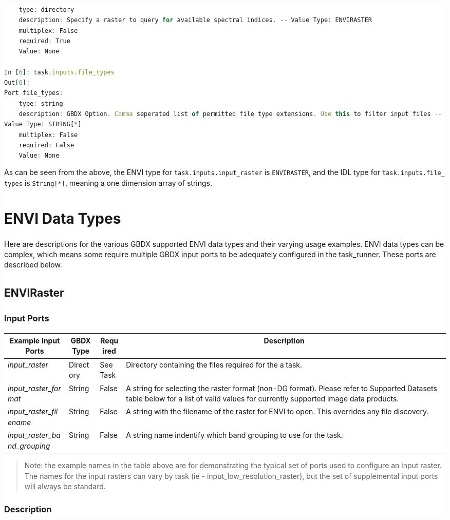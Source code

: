 ```javascript
	type: directory
	description: Specify a raster to query for available spectral indices. -- Value Type: ENVIRASTER
	multiplex: False
	required: True
	Value: None
        
In [6]: task.inputs.file_types
Out[6]:
Port file_types:
	type: string
	description: GBDX Option. Comma seperated list of permitted file type extensions. Use this to filter input files -- Value Type: STRING[*]
	multiplex: False
	required: False
	Value: None
```



As can be seen from the above, the ENVI type for `task.inputs.input_raster` is `ENVIRASTER`, and the IDL type for `task.inputs.file_types` is `String[*]`, meaning a one dimension array of strings.



# ENVI Data Types

Here are descriptions for the various GBDX supported ENVI data types and their varying usage examples. ENVI data types can be complex, which means some require multiple GBDX input ports to be adequately configured in the task_runner. These ports are described below.



## ENVIRaster

### Input Ports

| Example Input Ports          | GBDX Type | Required | Description                              |
| ---------------------------- | --------- | -------- | ---------------------------------------- |
| *input_raster*               | Directory | See Task | Directory containing the files required for the a task. |
| *input_raster_format*        | String    | False    | A string for selecting the raster format (non-DG format). Please refer to Supported Datasets table below for a list of valid values for currently supported image data products. |
| *input_raster_filename*      | String    | False    | A string with the filename of the raster for ENVI to open. This overrides any file discovery. |
| *input_raster_band_grouping* | String    | False    | A string name indentify which band grouping to use for the task. |

> Note: the example names in the table above are for demonstrating the typical set of ports used to configure an input raster. The names for the input rasters can vary by task (ie - input_low_resolution_raster), but the set of supplemental input ports will always be standard. 

### Description
